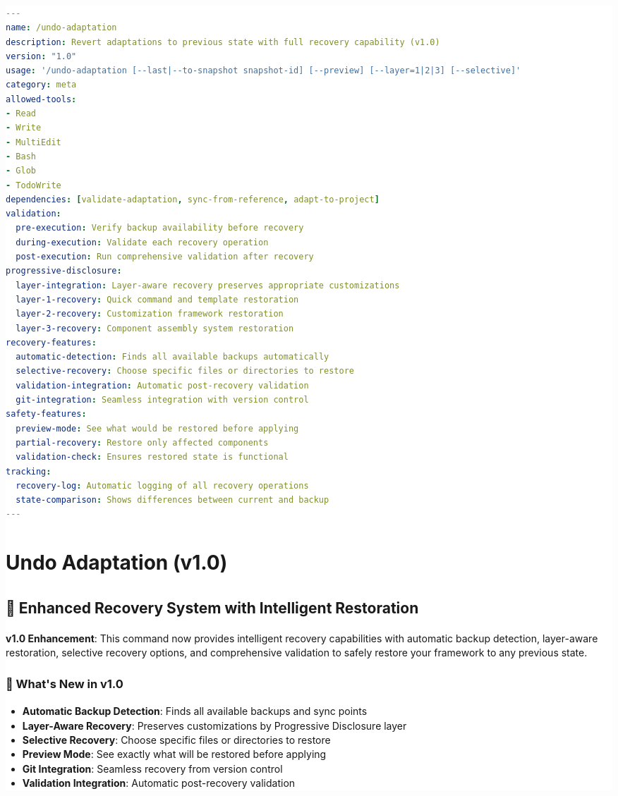 ```yaml
---
name: /undo-adaptation
description: Revert adaptations to previous state with full recovery capability (v1.0)
version: "1.0"
usage: '/undo-adaptation [--last|--to-snapshot snapshot-id] [--preview] [--layer=1|2|3] [--selective]'
category: meta
allowed-tools:
- Read
- Write
- MultiEdit
- Bash
- Glob
- TodoWrite
dependencies: [validate-adaptation, sync-from-reference, adapt-to-project]
validation:
  pre-execution: Verify backup availability before recovery
  during-execution: Validate each recovery operation
  post-execution: Run comprehensive validation after recovery
progressive-disclosure:
  layer-integration: Layer-aware recovery preserves appropriate customizations
  layer-1-recovery: Quick command and template restoration
  layer-2-recovery: Customization framework restoration
  layer-3-recovery: Component assembly system restoration
recovery-features:
  automatic-detection: Finds all available backups automatically
  selective-recovery: Choose specific files or directories to restore
  validation-integration: Automatic post-recovery validation
  git-integration: Seamless integration with version control
safety-features:
  preview-mode: See what would be restored before applying
  partial-recovery: Restore only affected components
  validation-check: Ensures restored state is functional
tracking:
  recovery-log: Automatic logging of all recovery operations
  state-comparison: Shows differences between current and backup
---
```


# Undo Adaptation (v1.0)

## 🎯 Enhanced Recovery System with Intelligent Restoration

**v1.0 Enhancement**: This command now provides intelligent recovery capabilities with automatic backup detection, layer-aware restoration, selective recovery options, and comprehensive validation to safely restore your framework to any previous state.

### 🚀 What's New in v1.0
- **Automatic Backup Detection**: Finds all available backups and sync points
- **Layer-Aware Recovery**: Preserves customizations by Progressive Disclosure layer
- **Selective Recovery**: Choose specific files or directories to restore
- **Preview Mode**: See exactly what will be restored before applying
- **Git Integration**: Seamless recovery from version control
- **Validation Integration**: Automatic post-recovery validation

